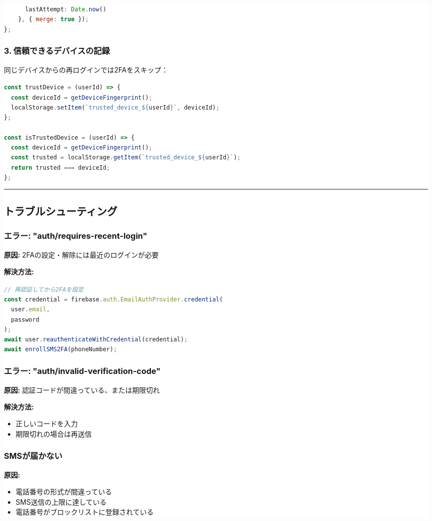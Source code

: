 ```javascript
      lastAttempt: Date.now()
    }, { merge: true });
};
```

### 3. 信頼できるデバイスの記録

同じデバイスからの再ログインでは2FAをスキップ：

```javascript
const trustDevice = (userId) => {
  const deviceId = getDeviceFingerprint();
  localStorage.setItem(`trusted_device_${userId}`, deviceId);
};

const isTrustedDevice = (userId) => {
  const deviceId = getDeviceFingerprint();
  const trusted = localStorage.getItem(`trusted_device_${userId}`);
  return trusted === deviceId;
};
```

---

## トラブルシューティング

### エラー: "auth/requires-recent-login"

**原因:** 2FAの設定・解除には最近のログインが必要

**解決方法:**
```javascript
// 再認証してから2FAを設定
const credential = firebase.auth.EmailAuthProvider.credential(
  user.email,
  password
);
await user.reauthenticateWithCredential(credential);
await enrollSMS2FA(phoneNumber);
```

### エラー: "auth/invalid-verification-code"

**原因:** 認証コードが間違っている、または期限切れ

**解決方法:**
- 正しいコードを入力
- 期限切れの場合は再送信

### SMSが届かない

**原因:**
- 電話番号の形式が間違っている
- SMS送信の上限に達している
- 電話番号がブロックリストに登録されている
